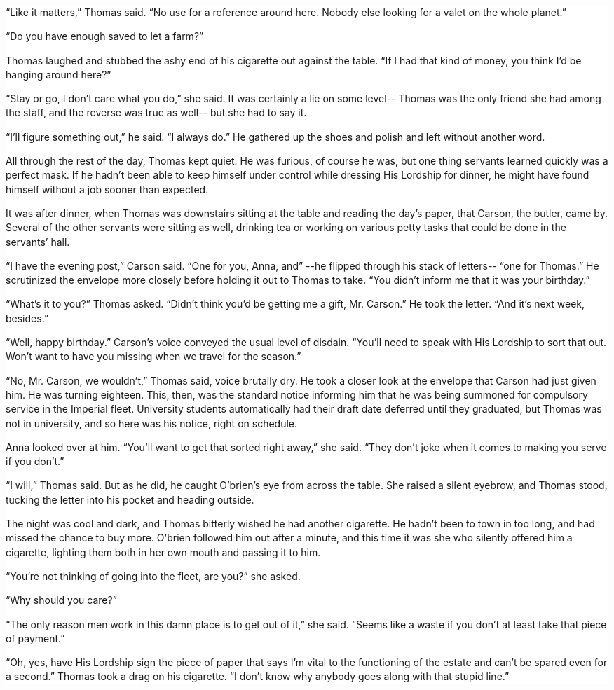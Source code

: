 “Like it matters,” Thomas said. “No use for a reference around here. Nobody else looking for a valet on the whole planet.”

“Do you have enough saved to let a farm?”

Thomas laughed and stubbed the ashy end of his cigarette out against the table. “If I had that kind of money, you think I’d be hanging around here?”

“Stay or go, I don’t care what you do,” she said. It was certainly a lie on some level-- Thomas was the only friend she had among the staff, and the reverse was true as well-- but she had to say it.

“I’ll figure something out,” he said. “I always do.” He gathered up the shoes and polish and left without another word.

All through the rest of the day, Thomas kept quiet. He was furious, of course he was, but one thing servants learned quickly was a perfect mask. If he hadn’t been able to keep himself under control while dressing His Lordship for dinner, he might have found himself without a job sooner than expected.

It was after dinner, when Thomas was downstairs sitting at the table and reading the day’s paper, that Carson, the butler, came by. Several of the other servants were sitting as well, drinking tea or working on various petty tasks that could be done in the servants’ hall. 

“I have the evening post,” Carson said. “One for you, Anna, and” --he flipped through his stack of letters-- “one for Thomas.” He scrutinized the envelope more closely before holding it out to Thomas to take. “You didn’t inform me that it was your birthday.”

“What’s it to you?” Thomas asked. “Didn’t think you’d be getting me a gift, Mr. Carson.” He took the letter. “And it’s next week, besides.”

“Well, happy birthday.” Carson’s voice conveyed the usual level of disdain. “You’ll need to speak with His Lordship to sort that out. Won’t want to have you missing when we travel for the season.”

“No, Mr. Carson, we wouldn’t,” Thomas said, voice brutally dry. He took a closer look at the envelope that Carson had just given him. He was turning eighteen. This, then, was the standard notice informing him that he was being summoned for compulsory service in the Imperial fleet. University students automatically had their draft date deferred until they graduated, but Thomas was not in university, and so here was his notice, right on schedule.

Anna looked over at him. “You’ll want to get that sorted right away,” she said. “They don’t joke when it comes to making you serve if you don’t.”

“I will,” Thomas said. But as he did, he caught O’brien’s eye from across the table. She raised a silent eyebrow, and Thomas stood, tucking the letter into his pocket and heading outside. 

The night was cool and dark, and Thomas bitterly wished he had another cigarette. He hadn’t been to town in too long, and had missed the chance to buy more. O’brien followed him out after a minute, and this time it was she who silently offered him a cigarette, lighting them both in her own mouth and passing it to him.

“You’re not thinking of going into the fleet, are you?” she asked.

“Why should you care?”

“The only reason men work in this damn place is to get out of it,” she said. “Seems like a waste if you don’t at least take that piece of payment.”

“Oh, yes, have His Lordship sign the piece of paper that says I’m vital to the functioning of the estate and can’t be spared even for a second.” Thomas took a drag on his cigarette. “I don’t know why anybody goes along with that stupid line.”
